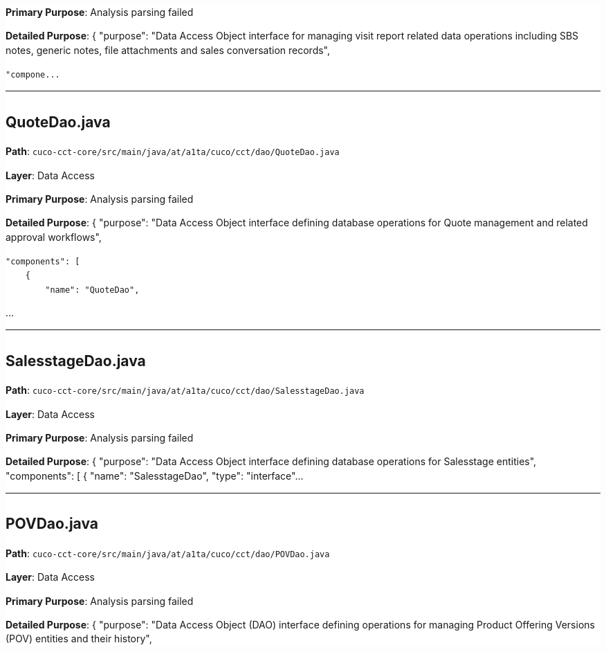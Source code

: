 **Primary Purpose**: Analysis parsing failed

**Detailed Purpose**: {
    "purpose": "Data Access Object interface for managing visit report related data operations including SBS notes, generic notes, file attachments and sales conversation records",
    
    "compone...

---

## QuoteDao.java

**Path**: `cuco-cct-core/src/main/java/at/a1ta/cuco/cct/dao/QuoteDao.java`

**Layer**: Data Access

**Primary Purpose**: Analysis parsing failed

**Detailed Purpose**: {
    "purpose": "Data Access Object interface defining database operations for Quote management and related approval workflows",
    
    "components": [
        {
            "name": "QuoteDao",
   ...

---

## SalesstageDao.java

**Path**: `cuco-cct-core/src/main/java/at/a1ta/cuco/cct/dao/SalesstageDao.java`

**Layer**: Data Access

**Primary Purpose**: Analysis parsing failed

**Detailed Purpose**: {
    "purpose": "Data Access Object interface defining database operations for Salesstage entities",
    "components": [
        {
            "name": "SalesstageDao",
            "type": "interface"...

---

## POVDao.java

**Path**: `cuco-cct-core/src/main/java/at/a1ta/cuco/cct/dao/POVDao.java`

**Layer**: Data Access

**Primary Purpose**: Analysis parsing failed

**Detailed Purpose**: {
    "purpose": "Data Access Object (DAO) interface defining operations for managing Product Offering Versions (POV) entities and their history",
    